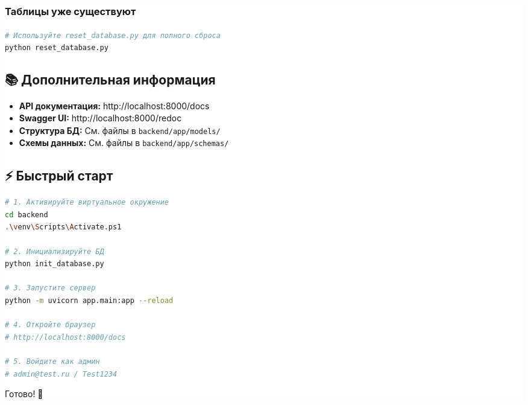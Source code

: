 ### Таблицы уже существуют
```bash
# Используйте reset_database.py для полного сброса
python reset_database.py
```

## 📚 Дополнительная информация

- **API документация:** http://localhost:8000/docs
- **Swagger UI:** http://localhost:8000/redoc
- **Структура БД:** См. файлы в `backend/app/models/`
- **Схемы данных:** См. файлы в `backend/app/schemas/`

## ⚡ Быстрый старт

```bash
# 1. Активируйте виртуальное окружение
cd backend
.\venv\Scripts\Activate.ps1

# 2. Инициализируйте БД
python init_database.py

# 3. Запустите сервер
python -m uvicorn app.main:app --reload

# 4. Откройте браузер
# http://localhost:8000/docs

# 5. Войдите как админ
# admin@test.ru / Test1234
```

Готово! 🚀
